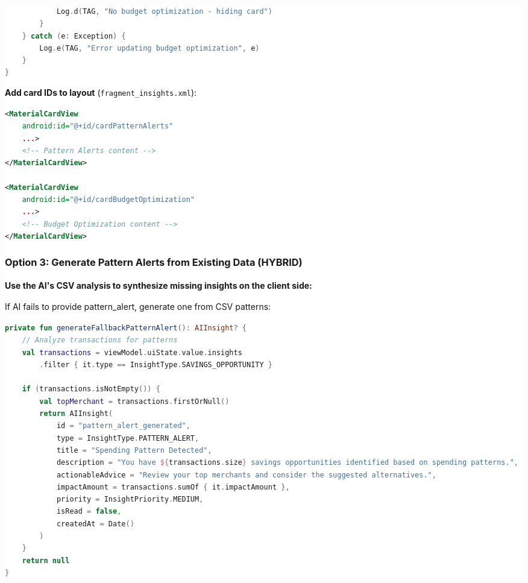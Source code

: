 ```kotlin
            Log.d(TAG, "No budget optimization - hiding card")
        }
    } catch (e: Exception) {
        Log.e(TAG, "Error updating budget optimization", e)
    }
}
```

**Add card IDs to layout** (`fragment_insights.xml`):

```xml
<MaterialCardView
    android:id="@+id/cardPatternAlerts"
    ...>
    <!-- Pattern Alerts content -->
</MaterialCardView>

<MaterialCardView
    android:id="@+id/cardBudgetOptimization"
    ...>
    <!-- Budget Optimization content -->
</MaterialCardView>
```

### Option 3: Generate Pattern Alerts from Existing Data (HYBRID)
**Use the AI's CSV analysis to synthesize missing insights on the client side:**

If AI fails to provide pattern_alert, generate one from CSV patterns:

```kotlin
private fun generateFallbackPatternAlert(): AIInsight? {
    // Analyze transactions for patterns
    val transactions = viewModel.uiState.value.insights
        .filter { it.type == InsightType.SAVINGS_OPPORTUNITY }

    if (transactions.isNotEmpty()) {
        val topMerchant = transactions.firstOrNull()
        return AIInsight(
            id = "pattern_alert_generated",
            type = InsightType.PATTERN_ALERT,
            title = "Spending Pattern Detected",
            description = "You have ${transactions.size} savings opportunities identified based on spending patterns.",
            actionableAdvice = "Review your top merchants and consider the suggested alternatives.",
            impactAmount = transactions.sumOf { it.impactAmount },
            priority = InsightPriority.MEDIUM,
            isRead = false,
            createdAt = Date()
        )
    }
    return null
}
```
